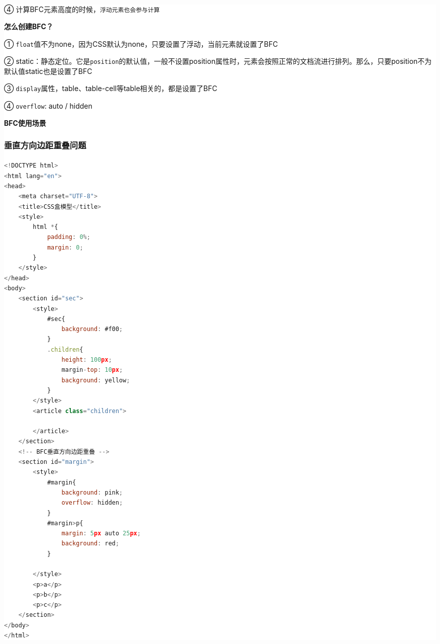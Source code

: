 ④ 计算BFC元素高度的时候，`浮动元素也会参与计算`


**怎么创建BFC？**

① `float`值不为none，因为CSS默认为none，只要设置了浮动，当前元素就设置了BFC

② static：静态定位。它是`position`的默认值，一般不设置position属性时，元素会按照正常的文档流进行排列。那么，只要position不为默认值static也是设置了BFC

③ `display`属性，table、table-cell等table相关的，都是设置了BFC

④ `overflow`: auto / hidden

**BFC使用场景**

### 垂直方向边距重叠问题

```javascript
<!DOCTYPE html>
<html lang="en">
<head>
    <meta charset="UTF-8">
    <title>CSS盒模型</title>
    <style>
        html *{
            padding: 0%;
            margin: 0;
        }
    </style>
</head>
<body>
    <section id="sec">
        <style>
            #sec{
                background: #f00;
            }
            .children{
                height: 100px;
                margin-top: 10px;
                background: yellow;
            }
        </style>
        <article class="children">
            
        </article>
    </section>
    <!-- BFC垂直方向边距重叠 -->
    <section id="margin">
        <style>
            #margin{
                background: pink;
                overflow: hidden;
            }
            #margin>p{
                margin: 5px auto 25px;
                background: red;
            }

        </style>
        <p>a</p>
        <p>b</p>
        <p>c</p>
    </section>
</body>
</html>
```
